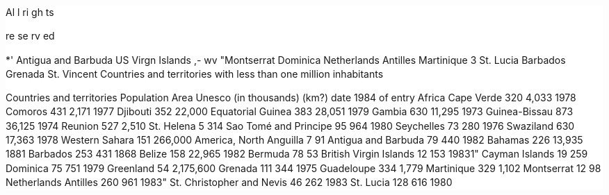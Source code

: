 > 
Al
l 
ri
gh
ts
 
re
se
rv
ed
 
*' Antigua and Barbuda 
US Virgn Islands ,- 
wv "Montserrat Dominica 
Netherlands Antilles Martinique 
3 St. Lucia Barbados 
Grenada St. Vincent 
Countries and territories with less than one million inhabitants 
  
Countries and territories Population Area Unesco 
(in thousands) (km?) date 
1984 of entry 
Africa 
Cape Verde 320 4,033 1978 
Comoros 431 2,171 1977 
Djibouti 352 22,000 
Equatorial Guinea 383 28,051 1979 
Gambia 630 11,295 1973 
Guinea-Bissau 873 36,125 1974 
Reunion 527 2,510 
St. Helena 5 314 
Sao Tomé and Principe 95 964 1980 
Seychelles 73 280 1976 
Swaziland 630 17,363 1978 
Western Sahara 151 266,000 
America, North 
Anguilla 7 91 
Antigua and Barbuda 79 440 1982 
Bahamas 226 13,935 1881 
Barbados 253 431 1868 
Belize 158 22,965 1982 
Bermuda 78 53 
British Virgin Islands 12 153 19831" 
Cayman Islands 19 259 
Dominica 75 751 1979 
Greenland 54 2,175,600 
Grenada 111 344 1975 
Guadeloupe 334 1,779 
Martinique 329 1,102 
Montserrat 12 98 
Netherlands Antilles 260 961 1983" 
St. Christopher and Nevis 46 262 1983 
St. Lucia 128 616 1980
